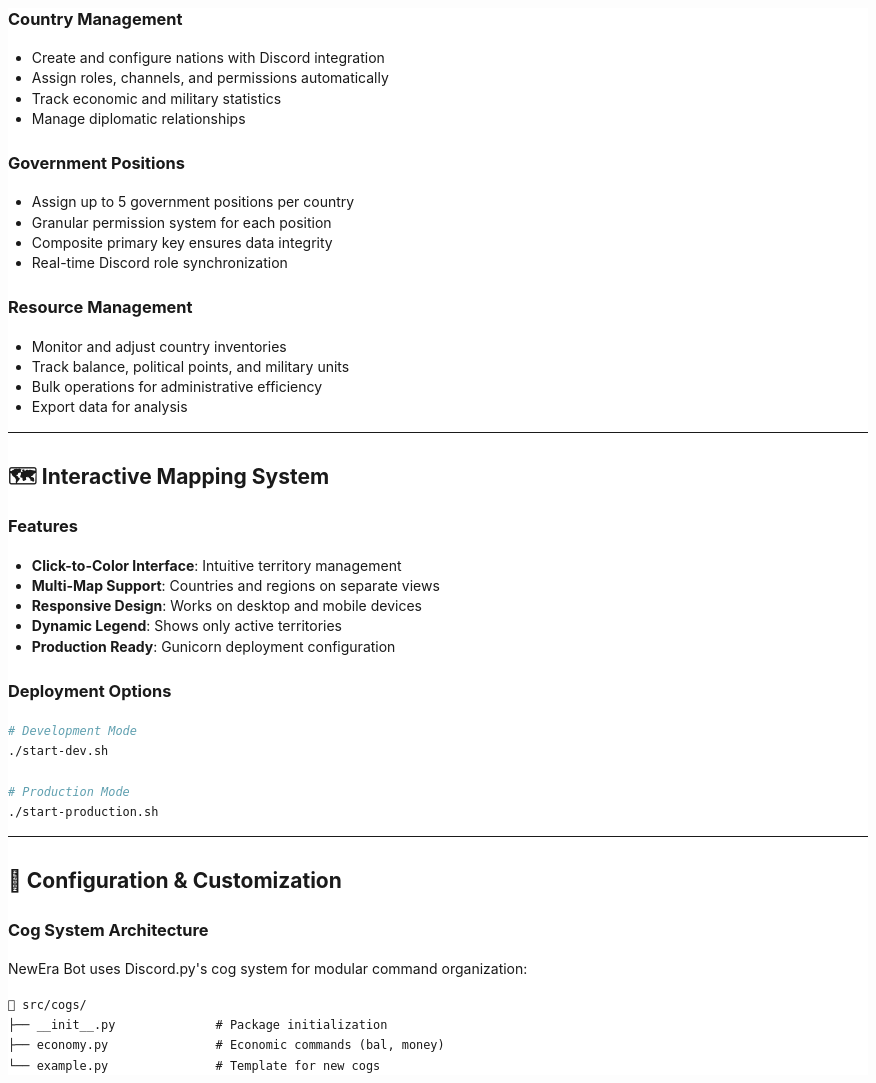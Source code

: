 ### **Country Management**
- Create and configure nations with Discord integration
- Assign roles, channels, and permissions automatically
- Track economic and military statistics
- Manage diplomatic relationships

### **Government Positions**
- Assign up to 5 government positions per country
- Granular permission system for each position
- Composite primary key ensures data integrity
- Real-time Discord role synchronization

### **Resource Management**
- Monitor and adjust country inventories
- Track balance, political points, and military units
- Bulk operations for administrative efficiency
- Export data for analysis

---

## 🗺️ Interactive Mapping System

### **Features**
- **Click-to-Color Interface**: Intuitive territory management
- **Multi-Map Support**: Countries and regions on separate views
- **Responsive Design**: Works on desktop and mobile devices
- **Dynamic Legend**: Shows only active territories
- **Production Ready**: Gunicorn deployment configuration

### **Deployment Options**
```bash
# Development Mode
./start-dev.sh

# Production Mode  
./start-production.sh
```

---

## 🔧 Configuration & Customization

### **Cog System Architecture**
NewEra Bot uses Discord.py's cog system for modular command organization:

```
📁 src/cogs/
├── __init__.py              # Package initialization
├── economy.py               # Economic commands (bal, money)
└── example.py               # Template for new cogs
```
